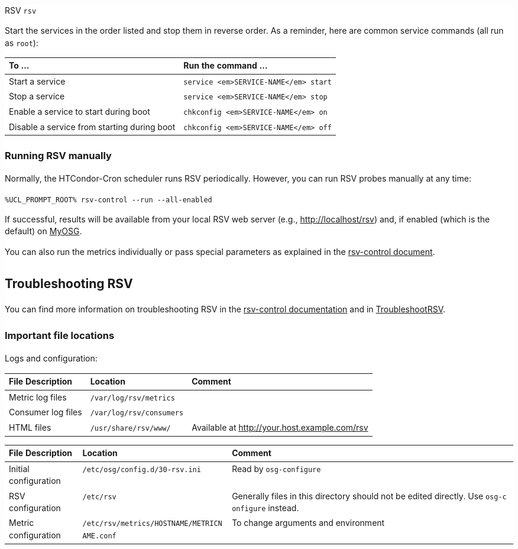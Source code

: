 <td align="left">RSV</td>
<td align="left"><code>rsv</code></td>
<td align="left"></td>
</tr>
</tbody>
</table>

Start the services in the order listed and stop them in reverse order. As a reminder, here are common service commands (all run as `root`):

<span class="twiki-macro TABLE" sort="off"></span>

| To …                                        | Run the command …                     |
|:--------------------------------------------|:--------------------------------------|
| Start a service                             | `service <em>SERVICE-NAME</em> start` |
| Stop a service                              | `service <em>SERVICE-NAME</em> stop`  |
| Enable a service to start during boot       | `chkconfig <em>SERVICE-NAME</em> on`  |
| Disable a service from starting during boot | `chkconfig <em>SERVICE-NAME</em> off` |

### Running RSV manually

Normally, the HTCondor-Cron scheduler runs RSV periodically. However, you can run RSV probes manually at any time:

``` rootscreen
%UCL_PROMPT_ROOT% rsv-control --run --all-enabled
```

If successful, results will be available from your local RSV web server (e.g., <http://localhost/rsv>) and, if enabled (which is the default) on [MyOSG](http://myosg.grid.iu.edu/).

You can also run the metrics individually or pass special parameters as explained in the [rsv-control document](RsvControl).

Troubleshooting RSV
-------------------

You can find more information on troubleshooting RSV in the [rsv-control documentation](RsvControl) and in [TroubleshootRSV](TroubleshootRsv).

### Important file locations

Logs and configuration:

| File Description   | Location                 | Comment                                         |
|:-------------------|:-------------------------|:------------------------------------------------|
| Metric log files   | `/var/log/rsv/metrics`   |                                                 |
| Consumer log files | `/var/log/rsv/consumers` |                                                 |
| HTML files         | `/usr/share/rsv/www/`    | Available at <http://your.host.example.com/rsv> |

| File Description      | Location                                    | Comment                                                                                       |
|:----------------------|:--------------------------------------------|:----------------------------------------------------------------------------------------------|
| Initial configuration | `/etc/osg/config.d/30-rsv.ini`              | Read by `osg-configure`                                                                       |
| RSV configuration     | `/etc/rsv`                                  | Generally files in this directory should not be edited directly. Use `osg-configure` instead. |
| Metric configuration  | `/etc/rsv/metrics/HOSTNAME/METRICNAME.conf` | To change arguments and environment                                                           |
